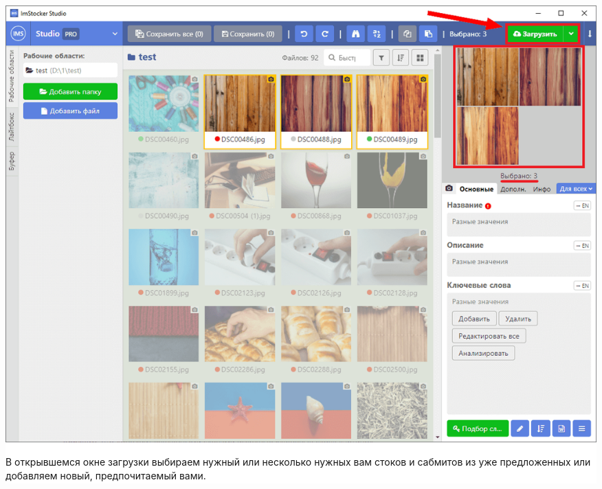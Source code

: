   <img src="media/ru_image148.png">
</p>

В открывшемся окне загрузки выбираем нужный или несколько нужных вам стоков и сабмитов из уже предложенных или добавляем новый, предпочитаемый вами.

<p align="center">